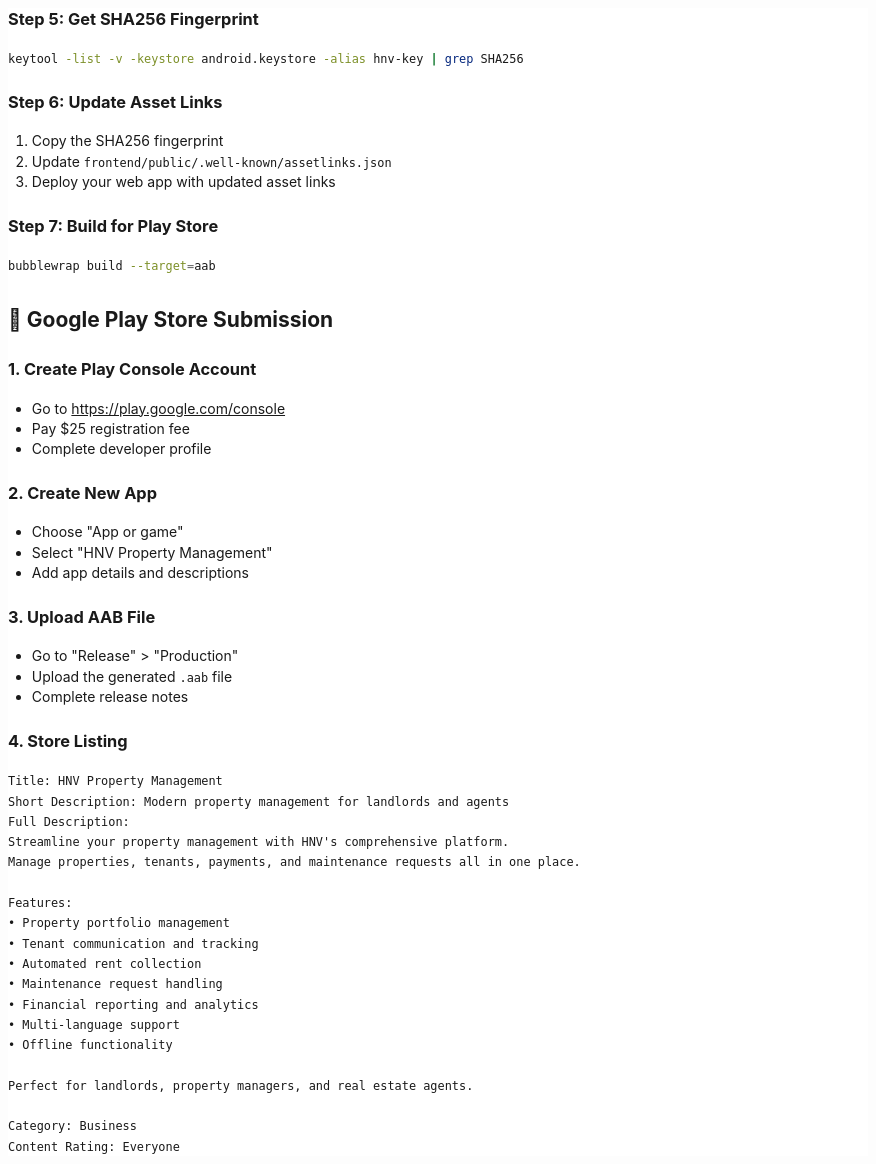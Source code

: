 ### Step 5: Get SHA256 Fingerprint
```bash
keytool -list -v -keystore android.keystore -alias hnv-key | grep SHA256
```

### Step 6: Update Asset Links
1. Copy the SHA256 fingerprint
2. Update `frontend/public/.well-known/assetlinks.json`
3. Deploy your web app with updated asset links

### Step 7: Build for Play Store
```bash
bubblewrap build --target=aab
```

## 🏪 Google Play Store Submission

### 1. Create Play Console Account
- Go to https://play.google.com/console
- Pay $25 registration fee
- Complete developer profile

### 2. Create New App
- Choose "App or game"
- Select "HNV Property Management"
- Add app details and descriptions

### 3. Upload AAB File
- Go to "Release" > "Production"
- Upload the generated `.aab` file
- Complete release notes

### 4. Store Listing
```
Title: HNV Property Management
Short Description: Modern property management for landlords and agents
Full Description: 
Streamline your property management with HNV's comprehensive platform. 
Manage properties, tenants, payments, and maintenance requests all in one place.

Features:
• Property portfolio management
• Tenant communication and tracking
• Automated rent collection
• Maintenance request handling
• Financial reporting and analytics
• Multi-language support
• Offline functionality

Perfect for landlords, property managers, and real estate agents.

Category: Business
Content Rating: Everyone
```
